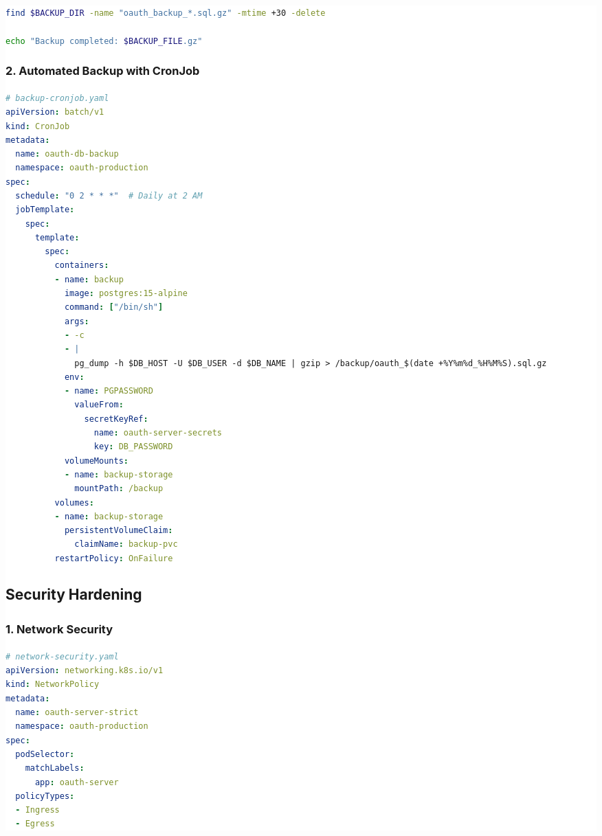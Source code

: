 ```bash
find $BACKUP_DIR -name "oauth_backup_*.sql.gz" -mtime +30 -delete

echo "Backup completed: $BACKUP_FILE.gz"
```

### 2. Automated Backup with CronJob

```yaml
# backup-cronjob.yaml
apiVersion: batch/v1
kind: CronJob
metadata:
  name: oauth-db-backup
  namespace: oauth-production
spec:
  schedule: "0 2 * * *"  # Daily at 2 AM
  jobTemplate:
    spec:
      template:
        spec:
          containers:
          - name: backup
            image: postgres:15-alpine
            command: ["/bin/sh"]
            args:
            - -c
            - |
              pg_dump -h $DB_HOST -U $DB_USER -d $DB_NAME | gzip > /backup/oauth_$(date +%Y%m%d_%H%M%S).sql.gz
            env:
            - name: PGPASSWORD
              valueFrom:
                secretKeyRef:
                  name: oauth-server-secrets
                  key: DB_PASSWORD
            volumeMounts:
            - name: backup-storage
              mountPath: /backup
          volumes:
          - name: backup-storage
            persistentVolumeClaim:
              claimName: backup-pvc
          restartPolicy: OnFailure
```

## Security Hardening

### 1. Network Security

```yaml
# network-security.yaml
apiVersion: networking.k8s.io/v1
kind: NetworkPolicy
metadata:
  name: oauth-server-strict
  namespace: oauth-production
spec:
  podSelector:
    matchLabels:
      app: oauth-server
  policyTypes:
  - Ingress
  - Egress
```